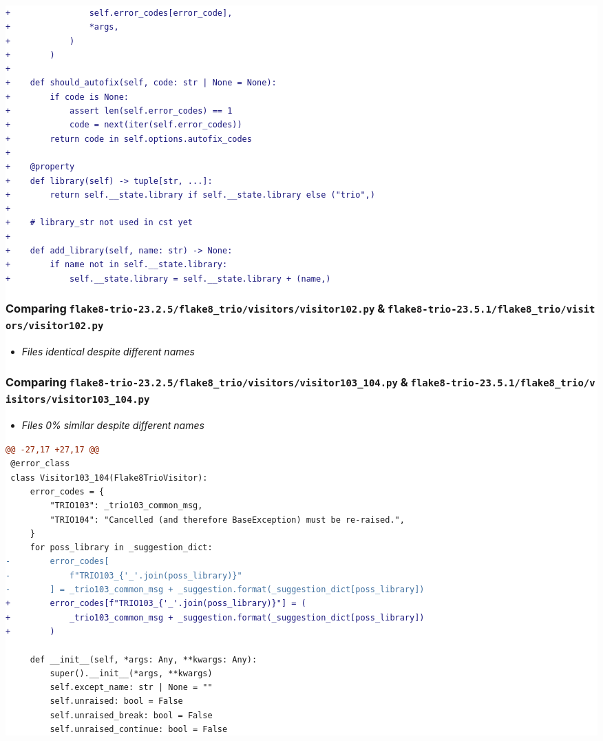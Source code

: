 ```diff
+                self.error_codes[error_code],
+                *args,
+            )
+        )
+
+    def should_autofix(self, code: str | None = None):
+        if code is None:
+            assert len(self.error_codes) == 1
+            code = next(iter(self.error_codes))
+        return code in self.options.autofix_codes
+
+    @property
+    def library(self) -> tuple[str, ...]:
+        return self.__state.library if self.__state.library else ("trio",)
+
+    # library_str not used in cst yet
+
+    def add_library(self, name: str) -> None:
+        if name not in self.__state.library:
+            self.__state.library = self.__state.library + (name,)
```

### Comparing `flake8-trio-23.2.5/flake8_trio/visitors/visitor102.py` & `flake8-trio-23.5.1/flake8_trio/visitors/visitor102.py`

 * *Files identical despite different names*

### Comparing `flake8-trio-23.2.5/flake8_trio/visitors/visitor103_104.py` & `flake8-trio-23.5.1/flake8_trio/visitors/visitor103_104.py`

 * *Files 0% similar despite different names*

```diff
@@ -27,17 +27,17 @@
 @error_class
 class Visitor103_104(Flake8TrioVisitor):
     error_codes = {
         "TRIO103": _trio103_common_msg,
         "TRIO104": "Cancelled (and therefore BaseException) must be re-raised.",
     }
     for poss_library in _suggestion_dict:
-        error_codes[
-            f"TRIO103_{'_'.join(poss_library)}"
-        ] = _trio103_common_msg + _suggestion.format(_suggestion_dict[poss_library])
+        error_codes[f"TRIO103_{'_'.join(poss_library)}"] = (
+            _trio103_common_msg + _suggestion.format(_suggestion_dict[poss_library])
+        )
 
     def __init__(self, *args: Any, **kwargs: Any):
         super().__init__(*args, **kwargs)
         self.except_name: str | None = ""
         self.unraised: bool = False
         self.unraised_break: bool = False
         self.unraised_continue: bool = False
```
